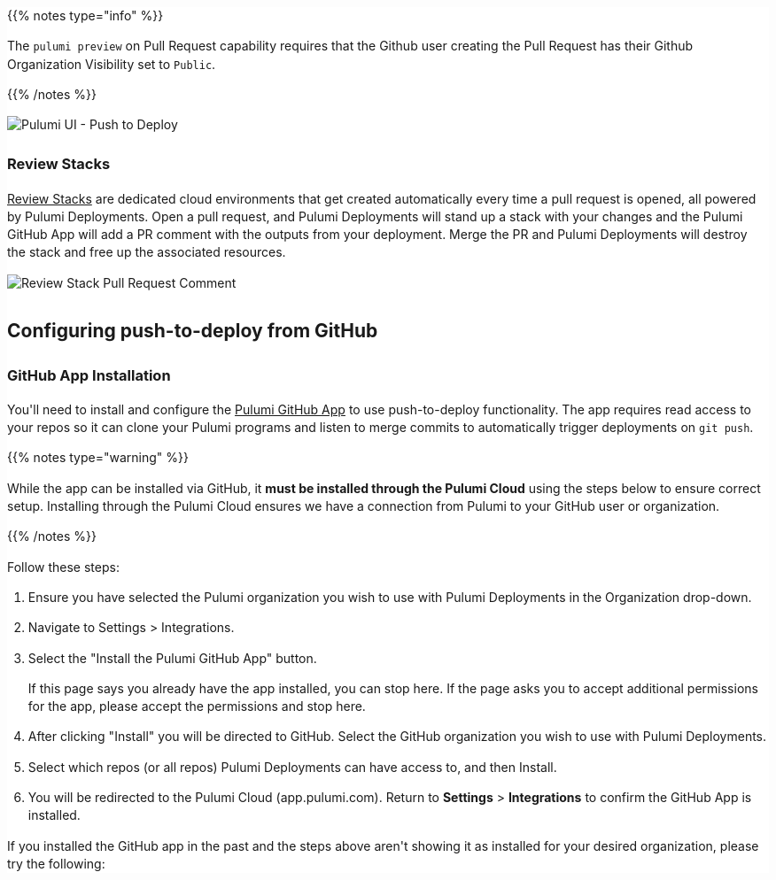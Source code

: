 {{% notes type="info" %}}

The `pulumi preview` on Pull Request capability requires that the Github user creating the Pull Request has their Github Organization Visibility set to `Public`.

{{% /notes %}}

![Pulumi UI - Push to Deploy](../ui-push-to-deploy.png)

### Review Stacks

[Review Stacks](/docs/pulumi-cloud/deployments/review-stacks) are dedicated cloud environments that get created automatically every time a pull request is opened, all powered by Pulumi Deployments. Open a pull request, and Pulumi Deployments will stand up a stack with your changes and the Pulumi GitHub App will add a PR comment with the outputs from your deployment. Merge the PR and Pulumi Deployments will destroy the stack and free up the associated resources.

![Review Stack Pull Request Comment](../comment.png)

## Configuring push-to-deploy from GitHub

### GitHub App Installation

You'll need to install and configure the [Pulumi GitHub App](/docs/iac/packages-and-automation/continuous-delivery/github-app/#installation-and-configuration) to use push-to-deploy functionality. The app requires read access to your repos so it can clone your Pulumi programs and listen to merge commits to automatically trigger deployments on `git push`.

{{% notes type="warning" %}}

While the app can be installed via GitHub, it **must be installed through the Pulumi Cloud** using the steps below to ensure correct setup. Installing through the Pulumi Cloud ensures we have a connection from Pulumi to your GitHub user or organization.

{{% /notes %}}

Follow these steps:

1. Ensure you have selected the Pulumi organization you wish to use with Pulumi Deployments in the Organization drop-down.
2. Navigate to Settings > Integrations.
3. Select the "Install the Pulumi GitHub App" button.

   If this page says you already have the app installed, you can stop here. If the page asks you to accept additional permissions for the app, please accept the permissions and stop here.

4. After clicking "Install" you will be directed to GitHub. Select the GitHub organization you wish to use with Pulumi Deployments.
5. Select which repos (or all repos) Pulumi Deployments can have access to, and then Install.
6. You will be redirected to the Pulumi Cloud (app.pulumi.com). Return to **Settings** > **Integrations** to confirm the GitHub App is installed.

If you installed the GitHub app in the past and the steps above aren't showing it as installed for your desired organization, please try the following:
